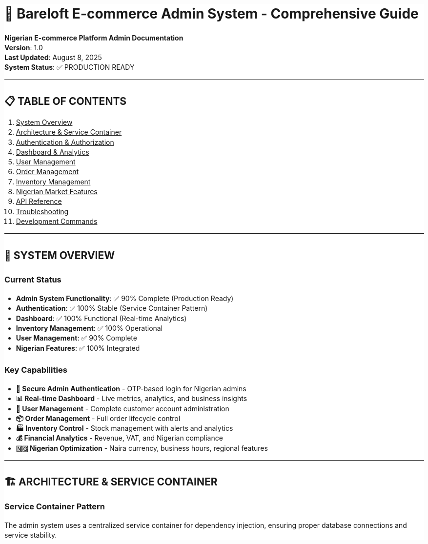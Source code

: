 # 🏢 Bareloft E-commerce Admin System - Comprehensive Guide

**Nigerian E-commerce Platform Admin Documentation**  
**Version**: 1.0  
**Last Updated**: August 8, 2025  
**System Status**: ✅ PRODUCTION READY

---

## 📋 **TABLE OF CONTENTS**

1. [System Overview](#system-overview)
2. [Architecture & Service Container](#architecture--service-container)
3. [Authentication & Authorization](#authentication--authorization)
4. [Dashboard & Analytics](#dashboard--analytics)
5. [User Management](#user-management)
6. [Order Management](#order-management)
7. [Inventory Management](#inventory-management)
8. [Nigerian Market Features](#nigerian-market-features)
9. [API Reference](#api-reference)
10. [Troubleshooting](#troubleshooting)
11. [Development Commands](#development-commands)

---

## 🎯 **SYSTEM OVERVIEW**

### **Current Status**
- **Admin System Functionality**: ✅ 90% Complete (Production Ready)
- **Authentication**: ✅ 100% Stable (Service Container Pattern)
- **Dashboard**: ✅ 100% Functional (Real-time Analytics)
- **Inventory Management**: ✅ 100% Operational 
- **User Management**: ✅ 90% Complete
- **Nigerian Features**: ✅ 100% Integrated

### **Key Capabilities**
- **🔐 Secure Admin Authentication** - OTP-based login for Nigerian admins
- **📊 Real-time Dashboard** - Live metrics, analytics, and business insights
- **👥 User Management** - Complete customer account administration
- **📦 Order Management** - Full order lifecycle control
- **🏭 Inventory Control** - Stock management with alerts and analytics
- **💰 Financial Analytics** - Revenue, VAT, and Nigerian compliance
- **🇳🇬 Nigerian Optimization** - Naira currency, business hours, regional features

---

## 🏗️ **ARCHITECTURE & SERVICE CONTAINER**

### **Service Container Pattern**
The admin system uses a centralized service container for dependency injection, ensuring proper database connections and service stability.
